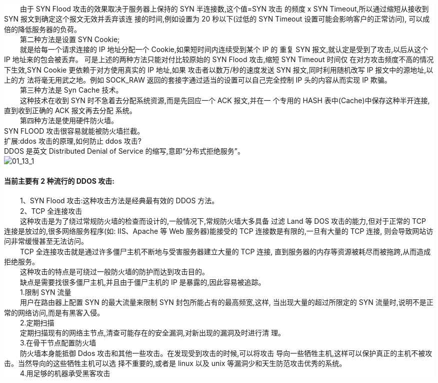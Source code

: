 &ensp;&ensp;&ensp;&ensp;
    由于 SYN Flood 攻击的效果取决于服务器上保持的 SYN 半连接数,这个值=SYN 攻击
的频度 x SYN Timeout,所以通过缩短从接收到 SYN 报文到确定这个报文无效并丢弃该连
接的时间,例如设置为 20 秒以下(过低的 SYN Timeout 设置可能会影响客户的正常访问),
可以成倍的降低服务器的负荷。 <br>
&ensp;&ensp;&ensp;&ensp;
    第二种方法是设置 SYN Cookie; <br>
&ensp;&ensp;&ensp;&ensp;
    就是给每一个请求连接的 IP 地址分配一个 Cookie,如果短时间内连续受到某个 IP 的
重复 SYN 报文,就认定是受到了攻击,以后从这个 IP 地址来的包会被丢弃。
可是上述的两种方法只能对付比较原始的 SYN Flood 攻击,缩短 SYN Timeout 时间仅
在对方攻击频度不高的情况下生效,SYN Cookie 更依赖于对方使用真实的 IP 地址,如果
攻击者以数万/秒的速度发送 SYN 报文,同时利用随机改写 IP 报文中的源地址,以上的方
法将毫无用武之地。例如 SOCK_RAW 返回的套接字通过适当的设置可以自己完全控制 IP
头的内容从而实现 IP 欺骗。 <br>
&ensp;&ensp;&ensp;&ensp;
    第三种方法是 Syn Cache 技术。 <br>
&ensp;&ensp;&ensp;&ensp;
    这种技术在收到 SYN 时不急着去分配系统资源,而是先回应一个 ACK 报文,并在一
个专用的 HASH 表中(Cache)中保存这种半开连接,直到收到正确的 ACK 报文再去分配
系统。 <br>
&ensp;&ensp;&ensp;&ensp;
    第四种方法是使用硬件防火墙。 <br>
SYN FLOOD 攻击很容易就能被防火墙拦截。 <br>
扩展:ddos 攻击的原理,如何防止 ddos 攻击? <br>
DDOS 是英文 Distributed Denial of Service 的缩写,意即“分布式拒绝服务”。 <br>
![01_13_1](/data/images/Java应届生面试突击/计算机网络/01_13_1.png) <br>

#### 当前主要有 2 种流行的 DDOS 攻击:
&ensp;&ensp;&ensp;&ensp;
    1、SYN Flood 攻击:这种攻击方法是经典最有效的 DDOS 方法。 <br>
&ensp;&ensp;&ensp;&ensp;
    2、TCP 全连接攻击 <br>
&ensp;&ensp;&ensp;&ensp;
    这种攻击是为了绕过常规防火墙的检查而设计的,一般情况下,常规防火墙大多具备
过滤 Land 等 DOS 攻击的能力,但对于正常的 TCP 连接是放过的,很多网络服务程序(如:
IIS、Apache 等 Web 服务器)能接受的 TCP 连接数是有限的,一旦有大量的 TCP 连接,
则会导致网站访问非常缓慢甚至无法访问。 <br>
&ensp;&ensp;&ensp;&ensp;
    TCP 全连接攻击就是通过许多僵尸主机不断地与受害服务器建立大量的 TCP 连接,
直到服务器的内存等资源被耗尽而被拖跨,从而造成拒绝服务。 <br>
&ensp;&ensp;&ensp;&ensp;
    这种攻击的特点是可绕过一般防火墙的防护而达到攻击目的。 <br>
&ensp;&ensp;&ensp;&ensp;
    缺点是需要找很多僵尸主机,并且由于僵尸主机的 IP 是暴露的,因此容易被追踪。 <br>
&ensp;&ensp;&ensp;&ensp;
    1.限制 SYN 流量 <br>
&ensp;&ensp;&ensp;&ensp;
    用户在路由器上配置 SYN 的最大流量来限制 SYN 封包所能占有的最高频宽,这样,
当出现大量的超过所限定的 SYN 流量时,说明不是正常的网络访问,而是有黑客入侵。 <br>
&ensp;&ensp;&ensp;&ensp;
    2.定期扫描 <br>
&ensp;&ensp;&ensp;&ensp;
    定期扫描现有的网络主节点,清查可能存在的安全漏洞,对新出现的漏洞及时进行清
理。 <br>
&ensp;&ensp;&ensp;&ensp;
    3.在骨干节点配置防火墙 <br>
&ensp;&ensp;&ensp;&ensp;
    防火墙本身能抵御 Ddos 攻击和其他一些攻击。在发现受到攻击的时候,可以将攻击
导向一些牺牲主机,这样可以保护真正的主机不被攻击。当然导向的这些牺牲主机可以选
择不重要的,或者是 linux 以及 unix 等漏洞少和天生防范攻击优秀的系统。 <br>
&ensp;&ensp;&ensp;&ensp;
    4.用足够的机器承受黑客攻击 <br>
